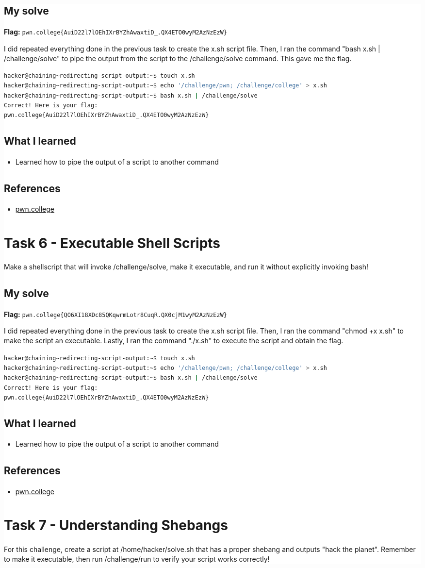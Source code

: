 ## My solve
**Flag:** `pwn.college{AuiD22l7lOEhIXrBYZhAwaxtiD_.QX4ETO0wyM2AzNzEzW}`

I did repeated everything done in the previous task to create the x.sh script file. Then, I ran the command "bash x.sh | /challenge/solve" to pipe the output from the script to the /challenge/solve command. This gave me the flag.

```bash
hacker@chaining~redirecting-script-output:~$ touch x.sh
hacker@chaining~redirecting-script-output:~$ echo '/challenge/pwn; /challenge/college' > x.sh
hacker@chaining~redirecting-script-output:~$ bash x.sh | /challenge/solve
Correct! Here is your flag:
pwn.college{AuiD22l7lOEhIXrBYZhAwaxtiD_.QX4ETO0wyM2AzNzEzW}
```

## What I learned
- Learned how to pipe the output of a script to another command

## References
- [pwn.college](https://pwn.college/linux-luminarium/chaining/)


# Task 6 - Executable Shell Scripts
Make a shellscript that will invoke /challenge/solve, make it executable, and run it without explicitly invoking bash!

## My solve
**Flag:** `pwn.college{QO6XI18XDc85QKqwrmLotr8CuqR.QX0cjM1wyM2AzNzEzW}`

I did repeated everything done in the previous task to create the x.sh script file. Then, I ran the command "chmod +x x.sh" to make the script an executable. Lastly, I ran the command "./x.sh" to execute the script and obtain the flag.

```bash
hacker@chaining~redirecting-script-output:~$ touch x.sh
hacker@chaining~redirecting-script-output:~$ echo '/challenge/pwn; /challenge/college' > x.sh
hacker@chaining~redirecting-script-output:~$ bash x.sh | /challenge/solve
Correct! Here is your flag:
pwn.college{AuiD22l7lOEhIXrBYZhAwaxtiD_.QX4ETO0wyM2AzNzEzW}
```

## What I learned
- Learned how to pipe the output of a script to another command

## References
- [pwn.college](https://pwn.college/linux-luminarium/chaining/)


# Task 7 - Understanding Shebangs
For this challenge, create a script at /home/hacker/solve.sh that has a proper shebang and outputs "hack the planet". Remember to make it executable, then run /challenge/run to verify your script works correctly!
